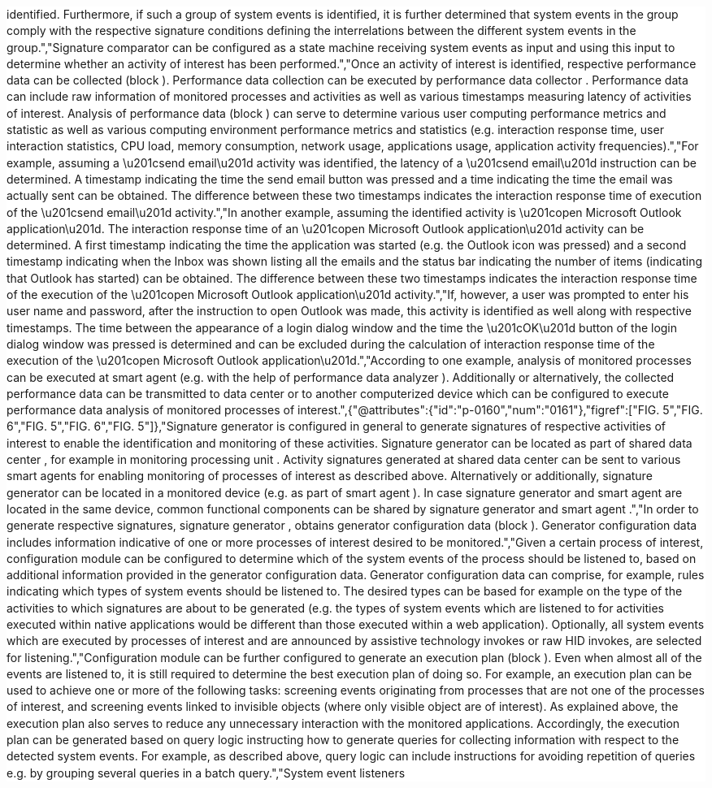 identified. Furthermore, if such a group of system events is identified, it is further determined that system events in the group comply with the respective signature conditions defining the interrelations between the different system events in the group.","Signature comparator  can be configured as a state machine receiving system events as input and using this input to determine whether an activity of interest has been performed.","Once an activity of interest is identified, respective performance data can be collected (block ). Performance data collection can be executed by performance data collector . Performance data can include raw information of monitored processes and activities as well as various timestamps measuring latency of activities of interest. Analysis of performance data (block ) can serve to determine various user computing performance metrics and statistic as well as various computing environment performance metrics and statistics (e.g. interaction response time, user interaction statistics, CPU load, memory consumption, network usage, applications usage, application activity frequencies).","For example, assuming a \u201csend email\u201d activity was identified, the latency of a \u201csend email\u201d instruction can be determined. A timestamp indicating the time the send email button was pressed and a time indicating the time the email was actually sent can be obtained. The difference between these two timestamps indicates the interaction response time of execution of the \u201csend email\u201d activity.","In another example, assuming the identified activity is \u201copen Microsoft Outlook application\u201d. The interaction response time of an \u201copen Microsoft Outlook application\u201d activity can be determined. A first timestamp indicating the time the application was started (e.g. the Outlook icon was pressed) and a second timestamp indicating when the Inbox was shown listing all the emails and the status bar indicating the number of items (indicating that Outlook has started) can be obtained. The difference between these two timestamps indicates the interaction response time of the execution of the \u201copen Microsoft Outlook application\u201d activity.","If, however, a user was prompted to enter his user name and password, after the instruction to open Outlook was made, this activity is identified as well along with respective timestamps. The time between the appearance of a login dialog window and the time the \u201cOK\u201d button of the login dialog window was pressed is determined and can be excluded during the calculation of interaction response time of the execution of the \u201copen Microsoft Outlook application\u201d.","According to one example, analysis of monitored processes can be executed at smart agent  (e.g. with the help of performance data analyzer ). Additionally or alternatively, the collected performance data can be transmitted to data center  or to another computerized device which can be configured to execute performance data analysis of monitored processes of interest.",{"@attributes":{"id":"p-0160","num":"0161"},"figref":["FIG. 5","FIG. 6","FIG. 5","FIG. 6","FIG. 5"]},"Signature generator is configured in general to generate signatures of respective activities of interest to enable the identification and monitoring of these activities. Signature generator  can be located as part of shared data center , for example in monitoring processing unit . Activity signatures generated at shared data center  can be sent to various smart agents for enabling monitoring of processes of interest as described above. Alternatively or additionally, signature generator  can be located in a monitored device  (e.g. as part of smart agent ). In case signature generator  and smart agent  are located in the same device, common functional components can be shared by signature generator  and smart agent .","In order to generate respective signatures, signature generator , obtains generator configuration data (block ). Generator configuration data includes information indicative of one or more processes of interest desired to be monitored.","Given a certain process of interest, configuration module  can be configured to determine which of the system events of the process should be listened to, based on additional information provided in the generator configuration data. Generator configuration data can comprise, for example, rules indicating which types of system events should be listened to. The desired types can be based for example on the type of the activities to which signatures are about to be generated (e.g. the types of system events which are listened to for activities executed within native applications would be different than those executed within a web application). Optionally, all system events which are executed by processes of interest and are announced by assistive technology invokes or raw HID invokes, are selected for listening.","Configuration module  can be further configured to generate an execution plan (block ). Even when almost all of the events are listened to, it is still required to determine the best execution plan of doing so. For example, an execution plan can be used to achieve one or more of the following tasks: screening events originating from processes that are not one of the processes of interest, and screening events linked to invisible objects (where only visible object are of interest). As explained above, the execution plan also serves to reduce any unnecessary interaction with the monitored applications. Accordingly, the execution plan can be generated based on query logic instructing how to generate queries for collecting information with respect to the detected system events. For example, as described above, query logic can include instructions for avoiding repetition of queries e.g. by grouping several queries in a batch query.","System event listeners